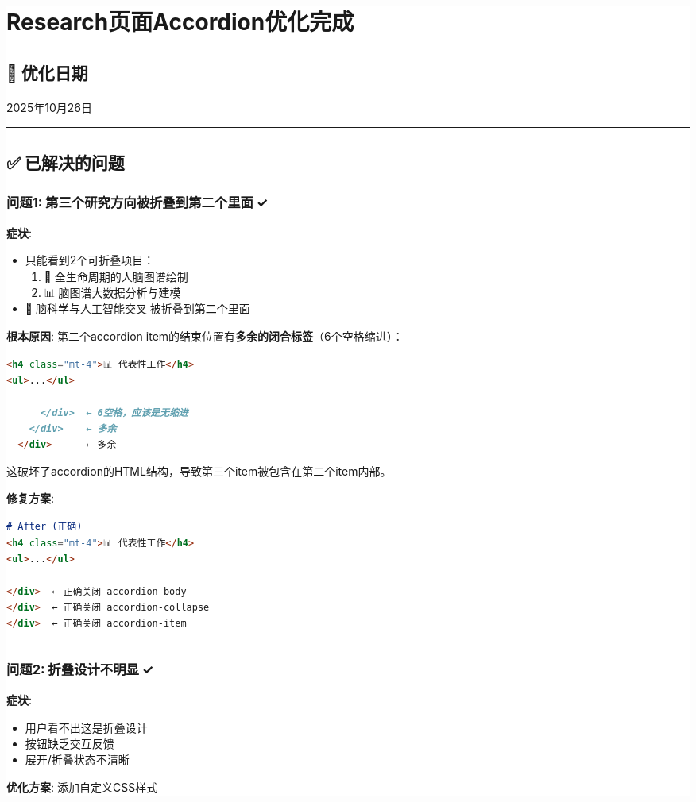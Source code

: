 # Research页面Accordion优化完成

## 📅 优化日期
2025年10月26日

---

## ✅ 已解决的问题

### 问题1: 第三个研究方向被折叠到第二个里面 ✓

**症状**: 
- 只能看到2个可折叠项目：
  1. 🧠 全生命周期的人脑图谱绘制
  2. 📊 脑图谱大数据分析与建模
- 🤖 脑科学与人工智能交叉 被折叠到第二个里面

**根本原因**:
第二个accordion item的结束位置有**多余的闭合标签**（6个空格缩进）：

```markdown
<h4 class="mt-4">📊 代表性工作</h4>
<ul>...</ul>

      </div>  ← 6空格，应该是无缩进
    </div>    ← 多余
  </div>      ← 多余
```

这破坏了accordion的HTML结构，导致第三个item被包含在第二个item内部。

**修复方案**:
```markdown
# After (正确)
<h4 class="mt-4">📊 代表性工作</h4>
<ul>...</ul>

</div>  ← 正确关闭 accordion-body
</div>  ← 正确关闭 accordion-collapse
</div>  ← 正确关闭 accordion-item
```

---

### 问题2: 折叠设计不明显 ✓

**症状**:
- 用户看不出这是折叠设计
- 按钮缺乏交互反馈
- 展开/折叠状态不清晰

**优化方案**: 添加自定义CSS样式
